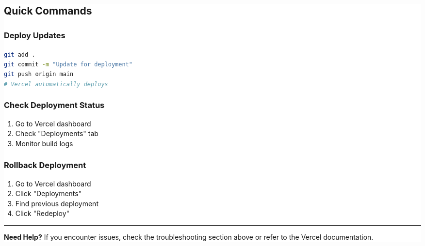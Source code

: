 ## Quick Commands

### Deploy Updates
```bash
git add .
git commit -m "Update for deployment"
git push origin main
# Vercel automatically deploys
```

### Check Deployment Status
1. Go to Vercel dashboard
2. Check "Deployments" tab
3. Monitor build logs

### Rollback Deployment
1. Go to Vercel dashboard
2. Click "Deployments"
3. Find previous deployment
4. Click "Redeploy"

---

**Need Help?** If you encounter issues, check the troubleshooting section above or refer to the Vercel documentation. 